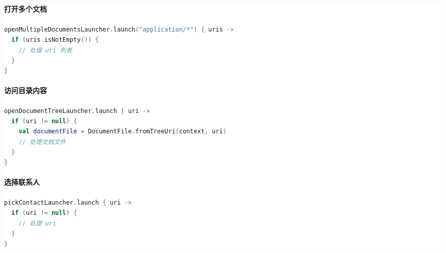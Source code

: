 #### 打开多个文档

```kotlin
openMultipleDocumentsLauncher.launch("application/*") { uris ->
  if (uris.isNotEmpty()) {
    // 处理 uri 列表
  }
}
```

#### 访问目录内容

```kotlin
openDocumentTreeLauncher.launch { uri ->
  if (uri != null) {
    val documentFile = DocumentFile.fromTreeUri(context, uri)
    // 处理文档文件
  }
}
```

#### 选择联系人

```kotlin
pickContactLauncher.launch { uri ->
  if (uri != null) {
    // 处理 uri
  }
}
```